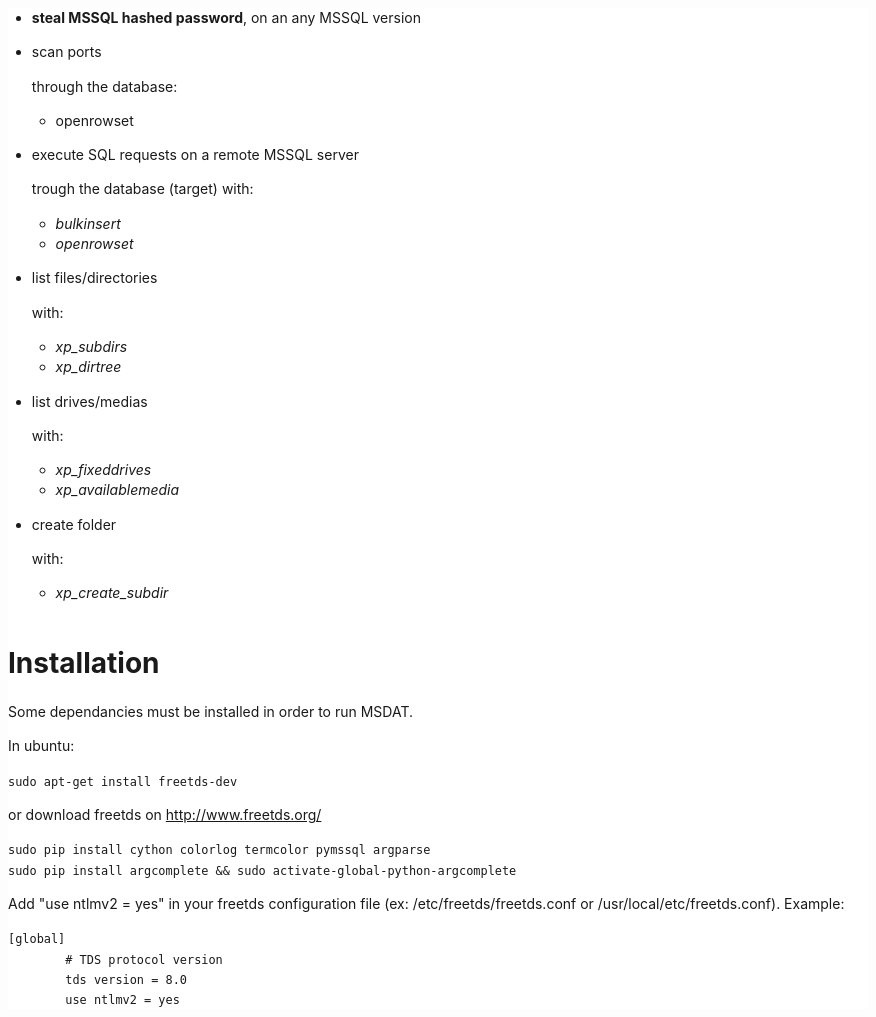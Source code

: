 - **steal MSSQL hashed password**, on an any MSSQL version

- scan ports

   through the database:

  - openrowset

- execute SQL requests on a remote MSSQL server

   trough the database (target) with:

  - *bulkinsert*
  - *openrowset*

- list files/directories

   with:

  - *xp_subdirs*
  - *xp_dirtree*

- list drives/medias

   with:

  - *xp_fixeddrives*
  - *xp_availablemedia*

- create folder

   with:

  - *xp_create_subdir*

# 

# Installation

Some dependancies must be installed in order to run MSDAT.

In ubuntu:

```
sudo apt-get install freetds-dev 
```

or download freetds on http://www.freetds.org/

```
sudo pip install cython colorlog termcolor pymssql argparse
sudo pip install argcomplete && sudo activate-global-python-argcomplete
```

Add "use ntlmv2 = yes" in your freetds configuration file (ex: /etc/freetds/freetds.conf or /usr/local/etc/freetds.conf). Example:

```
[global]
        # TDS protocol version
        tds version = 8.0
        use ntlmv2 = yes
```

